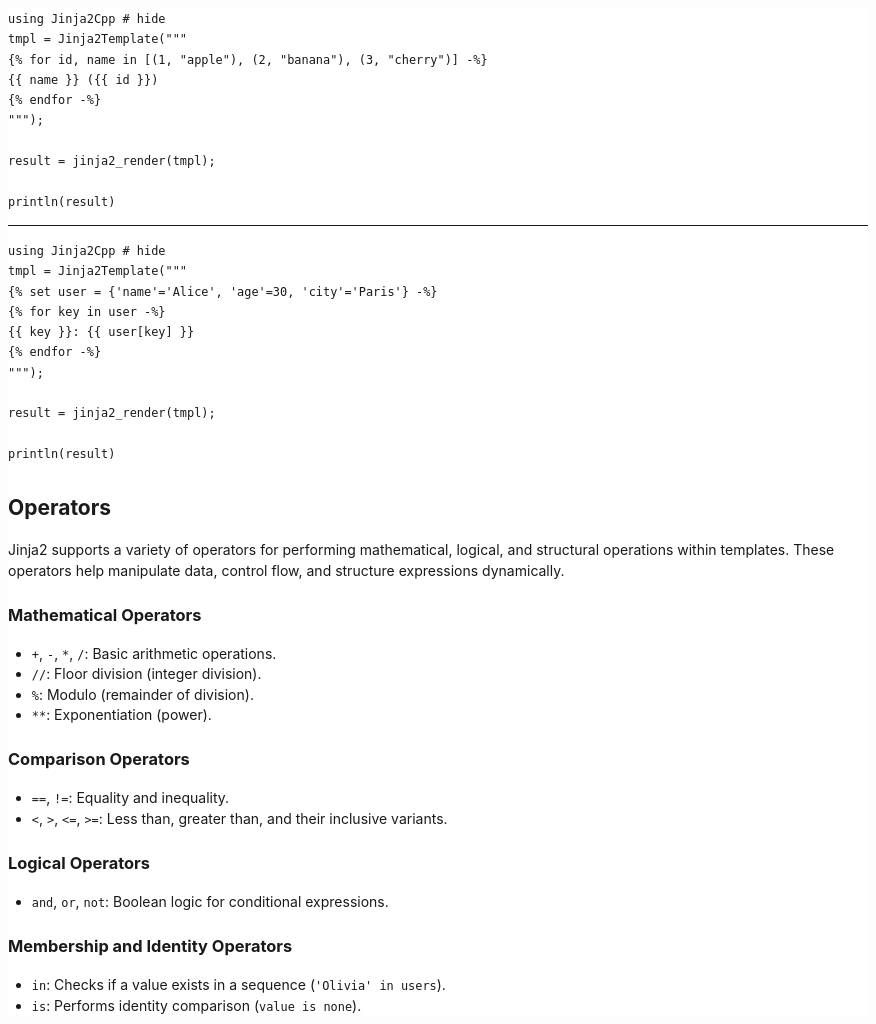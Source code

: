 
```@example
using Jinja2Cpp # hide
tmpl = Jinja2Template("""
{% for id, name in [(1, "apple"), (2, "banana"), (3, "cherry")] -%}
{{ name }} ({{ id }}) 
{% endfor -%}
""");

result = jinja2_render(tmpl);

println(result)
```

---

```@example
using Jinja2Cpp # hide
tmpl = Jinja2Template("""
{% set user = {'name'='Alice', 'age'=30, 'city'='Paris'} -%}
{% for key in user -%}
{{ key }}: {{ user[key] }}
{% endfor -%}
""");

result = jinja2_render(tmpl);

println(result)
```

## Operators

Jinja2 supports a variety of operators for performing mathematical, logical, and structural operations within templates.
These operators help manipulate data, control flow, and structure expressions dynamically.

### Mathematical Operators
- `+`, `-`, `*`, `/`: Basic arithmetic operations.
- `//`: Floor division (integer division).
- `%`: Modulo (remainder of division).
- `**`: Exponentiation (power).

### Comparison Operators
- `==`, `!=`: Equality and inequality.
- `<`, `>`, `<=`, `>=`: Less than, greater than, and their inclusive variants.

### Logical Operators
- `and`, `or`, `not`: Boolean logic for conditional expressions.

### Membership and Identity Operators
- `in`: Checks if a value exists in a sequence (`'Olivia' in users`).
- `is`: Performs identity comparison (`value is none`).
